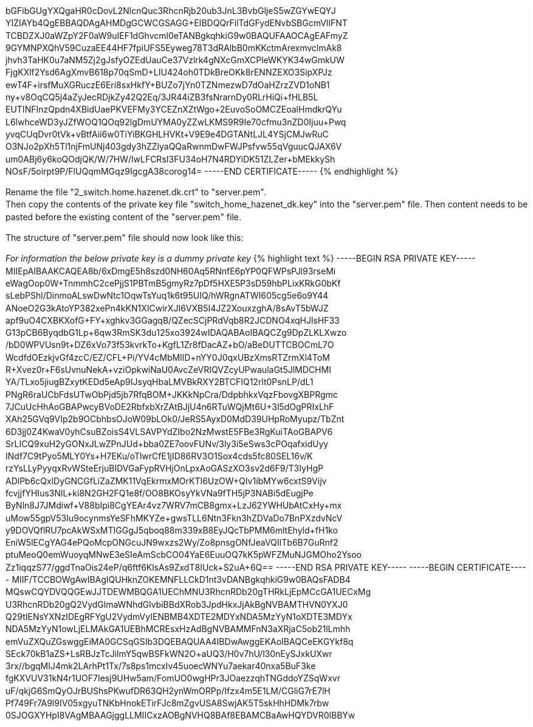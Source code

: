 bGFibGUgYXQgaHR0cDovL2NlcnQuc3RhcnRjb20ub3JnL3BvbGljeS5wZGYwEQYJ
YIZIAYb4QgEBBAQDAgAHMDgGCWCGSAGG+EIBDQQrFilTdGFydENvbSBGcmVlIFNT
TCBDZXJ0aWZpY2F0aW9uIEF1dGhvcml0eTANBgkqhkiG9w0BAQUFAAOCAgEAFmyZ
9GYMNPXQhV59CuzaEE44HF7fpiUFS5Eyweg78T3dRAlbB0mKKctmArexmvclmAk8
jhvh3TaHK0u7aNM5Zj2gJsfyOZEdUauCe37Vzlrk4gNXcGmXCPleWKYK34wGmkUW
FjgKXlf2Ysd6AgXmvB618p70qSmD+LIU424oh0TDkBreOKk8rENNZEXO3SipXPJz
ewT4F+irsfMuXGRuczE6Eri8sxHkfY+BUZo7jYn0TZNmezwD7dOaHZrzZVD1oNB1
ny+v8OqCQ5j4aZyJecRDjkZy42Q2Eq/3JR44iZB3fsNrarnDy0RLrHiQi+fHLB5L
EUTINFInzQpdn4XBidUaePKVEFMy3YCEZnXZtWgo+2EuvoSoOMCZEoalHmdkrQYu
L6lwhceWD3yJZfWOQ1QOq92lgDmUYMA0yZZwLKMS9R9Ie70cfmu3nZD0Ijuu+Pwq
yvqCUqDvr0tVk+vBtfAii6w0TiYiBKGHLHVKt+V9E9e4DGTANtLJL4YSjCMJwRuC
O3NJo2pXh5Tl1njFmUNj403gdy3hZZlyaQQaRwnmDwFWJPsfvw55qVguucQJAX6V
um0ABj6y6koQOdjQK/W/7HW/lwLFCRsI3FU34oH7N4RDYiDK51ZLZer+bMEkkySh
NOsF/5oirpt9P/FlUQqmMGqz9IgcgA38corog14=
-----END CERTIFICATE-----
{% endhighlight %}

Rename the file "2_switch.home.hazenet.dk.crt" to "server.pem".  
Then copy the contents of the private key file "switch_home_hazenet_dk.key" into the "server.pem" file. Then content needs to be pasted before the existing content of the "server.pem" file.

The structure of "server.pem" file should now look like this:

_For information the below private key is a dummy private key_
{% highlight text %}
-----BEGIN RSA PRIVATE KEY-----
MIIEpAIBAAKCAQEA8b/6xDmgE5h8szd0NH60Aq5RNnfE6pYP0QFWPsPJl93rseMi
eWagOop0W+TnmmhC2cePjjS1PBTmB5gmyRz7pDf5HXE5P3sD59hbPLixKRkG0bKf
sLebPShl/DinmoALswDwNtc1OqwTsYuq1k6t95UIQ/hWRgnATWI605cg5e6o9Y44
ANoeO2G3kAtoYP382xePn4kKN1XICwirXJI6VXB5I4JZ2XouxzghA/8sAvT5bWJZ
apf9uO4CXBKXofG+FY+xghkv3GGagqB/QZecSCjPRdVqb8R2JCDNO4xqHJlsHF33
G13pCB6ByqdbG1Lp+6qw3RmSK3du125xo3924wIDAQABAoIBAQCZg9DpZLKLXwzo
/bD0WPVUsn9t+DZ6xVo73f53kvrkTo+KgfL1Zr8fDacAZ+bO/aBeDUTTCBOCmL7O
WcdfdOEzkjvGf4zcC/EZ/CFL+Pi/YV4cMbMIlD+nYY0J0qxUBzXmsRTZrmXl4ToM
R+Xvez0r+F6sUvnuNekA+vziOpkwiNaU0AvcZeVRIQVZcyUPwaulaGt5JlMDCHMI
YA/TLxo5jiugBZxytKEDd5eAp9IJsyqHbaLMVBkRXY2BTCFIQ12rlt0PsnLP/dL1
PNgR6raUCbFdsUTwObPjd5jb7RfqBOM+JKKkNpCra/DdpbhkxVqzFbovgXBPRgmc
7JCuUcHhAoGBAPwcyBVoDE2RbfxbXrZAtBJjU4n6RTuWQjMt6U+3l5dOgPRIxLhF
XAh25GVq9VIp2b9OCbhbsOJoW09bLOk0/JeRS5AyxD0MdD39UHpRoMyupz/TbZnt
6D3jj0Z4KwaV0yhCsuBZoisS4VLSAVPYdZIbo2NzMwstE5FBe3RgKuiTAoGBAPV6
SrLICQ9xuH2yGONxJLwZPnJUd+bba0ZE7oovFUNv/3ly3i5eSws3cPOqafxidUyy
INdf7C9tPyo5MLY0Ys+H7EKu/oTlwrCfE1jID86RV3O1Sox4cds5fc80SEL16v/K
rzYsLLyPyyqxRvWSteErjuBIDVGaFypRVHjOnLpxAoGASzXO3sv2d6F9/T3IyHgP
ADlPb6cQxlDyGNCGfLiZaZMK11VqEkrmxMOrKTI6UzOW+QIv1ibMYw6cxtS9Vijv
fcvjjfYHIus3NlL+ki8N2GH2FQ1e8f/OO8BKOsyYkVNa9fTH5jP3NABi5dEugjPe
ByNln8J7JMdiwf+V88bIpi8CgYEAr4vz7WRV7mCB8gmx+LzJ62YWHUbAtCxHy+mx
uMow55gpV53Iu9ocynmsYeSFhMKYZe+gwsTLL6Ntn3Fkn3hZDVaDo7BnPXzdvNcV
y9DOVQflRU7pcAkWSxMTIGGgJ5qboq88m339xB8EyJQcTbPMM6mltEhyld+fH1ko
EniW5lECgYAG4ePQoMcpONGcuJN9wxzs2Wy/Zo8pnsgONfJeaVQIITb6B7GuRnf2
ptuMeoQ0emWuoyqMNwE3eSIeAmScbCO04YaE6EuuOQ7kK5pWFZMuNJGMOho2Ysoo
Zz1iqqzS77/ggdTnaOis24eP/q6ftf6KlsAs9ZxdT8IUck+S2uA+6Q==
-----END RSA PRIVATE KEY-----
-----BEGIN CERTIFICATE-----
MIIF/TCCBOWgAwIBAgIQUHknZOKEMNFLLCkD1nt3vDANBgkqhkiG9w0BAQsFADB4
MQswCQYDVQQGEwJJTDEWMBQGA1UEChMNU3RhcnRDb20gTHRkLjEpMCcGA1UECxMg
U3RhcnRDb20gQ2VydGlmaWNhdGlvbiBBdXRob3JpdHkxJjAkBgNVBAMTHVN0YXJ0
Q29tIENsYXNzIDEgRFYgU2VydmVyIENBMB4XDTE2MDYxNDA5MzYyN1oXDTE3MDYx
NDA5MzYyN1owLjELMAkGA1UEBhMCREsxHzAdBgNVBAMMFnN3aXRjaC5ob21lLmhh
emVuZXQuZGswggEiMA0GCSqGSIb3DQEBAQUAA4IBDwAwggEKAoIBAQCeEKGYkf8q
SEck70kB1aZS+LsRBJzTcJilmY5qwBSFkWN2O+aUQ3/H0v7hU/l30nEySJxkUXwr
3rx//bgqMIJ4mk2LArhPt1Tx/7s8ps1mcxIv45uoecWNYu7aekar40nxa5BuF3ke
fgKXVUV31kN4r1UOF7Iesj9UHw5am/FomUO0wgHPr3JOaezzqhTNGddoYZSqWxvr
uF/qkjG6SmQyOJrBUShsPKwufDR63QH2ynWmORPp/Ifzx4m5E1LM/CGliG7rE7lH
Pf749Fr7A9l9IV05xgyuTNKbHnokETirFJc8mZgvUSA8SwjAK5T5skHhHDMk7rbw
0SJOGXYHpI8VAgMBAAGjggLLMIICxzAOBgNVHQ8BAf8EBAMCBaAwHQYDVR0lBBYw